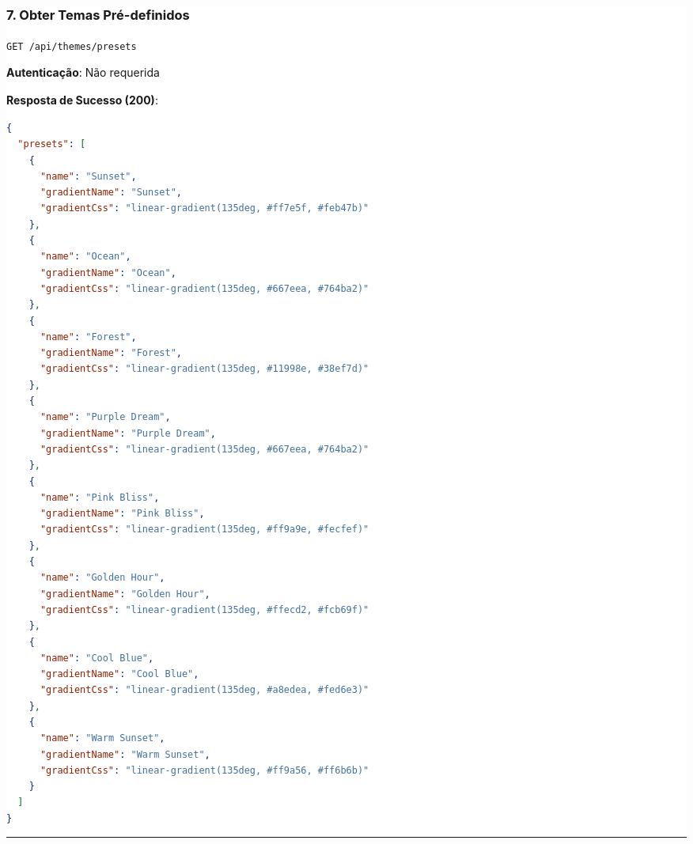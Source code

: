 ### 7. Obter Temas Pré-definidos
```http
GET /api/themes/presets
```

**Autenticação**: Não requerida

**Resposta de Sucesso (200)**:
```json
{
  "presets": [
    {
      "name": "Sunset",
      "gradientName": "Sunset",
      "gradientCss": "linear-gradient(135deg, #ff7e5f, #feb47b)"
    },
    {
      "name": "Ocean",
      "gradientName": "Ocean",
      "gradientCss": "linear-gradient(135deg, #667eea, #764ba2)"
    },
    {
      "name": "Forest",
      "gradientName": "Forest",
      "gradientCss": "linear-gradient(135deg, #11998e, #38ef7d)"
    },
    {
      "name": "Purple Dream",
      "gradientName": "Purple Dream",
      "gradientCss": "linear-gradient(135deg, #667eea, #764ba2)"
    },
    {
      "name": "Pink Bliss",
      "gradientName": "Pink Bliss",
      "gradientCss": "linear-gradient(135deg, #ff9a9e, #fecfef)"
    },
    {
      "name": "Golden Hour",
      "gradientName": "Golden Hour",
      "gradientCss": "linear-gradient(135deg, #ffecd2, #fcb69f)"
    },
    {
      "name": "Cool Blue",
      "gradientName": "Cool Blue",
      "gradientCss": "linear-gradient(135deg, #a8edea, #fed6e3)"
    },
    {
      "name": "Warm Sunset",
      "gradientName": "Warm Sunset",
      "gradientCss": "linear-gradient(135deg, #ff9a56, #ff6b6b)"
    }
  ]
}
```

---